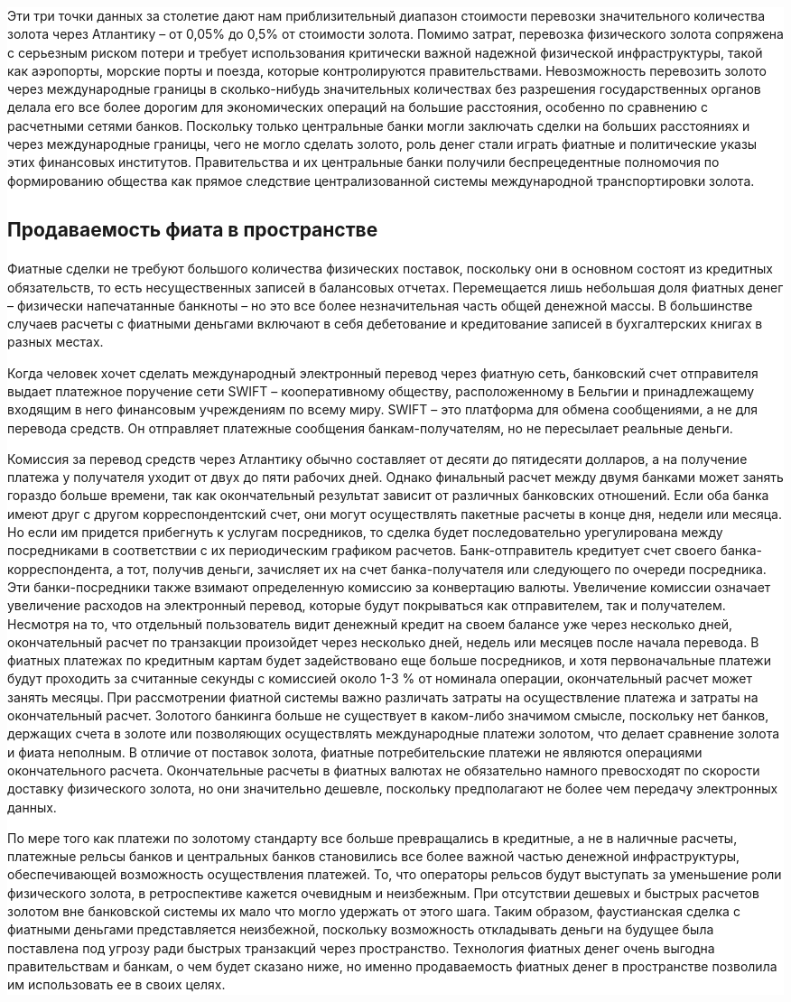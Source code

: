 Эти три точки данных за столетие дают нам приблизительный диапазон стоимости перевозки значительного количества золота через Атлантику – от 0,05% до 0,5% от стоимости золота. Помимо затрат, перевозка физического золота сопряжена с серьезным риском потери и требует использования критически важной надежной физической инфраструктуры, такой как аэропорты, морские порты и поезда, которые контролируются правительствами. Невозможность перевозить золото через международные границы в сколько-нибудь значительных количествах без разрешения государственных органов делала его все более дорогим для экономических операций на большие расстояния, особенно по сравнению с расчетными сетями банков. Поскольку только центральные банки могли заключать сделки на больших расстояниях и через международные границы, чего не могло сделать золото, роль денег стали играть фиатные и политические указы этих финансовых институтов. Правительства и их центральные банки получили беспрецедентные полномочия по формированию общества как прямое следствие централизованной системы международной транспортировки золота.

## Продаваемость фиата в пространстве

Фиатные сделки не требуют большого количества физических поставок, поскольку они в основном состоят из кредитных обязательств, то есть несущественных записей в балансовых отчетах. Перемещается лишь небольшая доля фиатных денег – физически напечатанные банкноты – но это все более незначительная часть общей денежной массы. В большинстве случаев расчеты с фиатными деньгами включают в себя дебетование и кредитование записей в бухгалтерских книгах в разных местах.

Когда человек хочет сделать международный электронный перевод через фиатную сеть, банковский счет отправителя выдает платежное поручение сети SWIFT – кооперативному обществу, расположенному в Бельгии и принадлежащему входящим в него финансовым учреждениям по всему миру. SWIFT – это платформа для обмена сообщениями, а не для перевода средств. Он отправляет платежные сообщения банкам-получателям, но не пересылает реальные деньги.

Комиссия за перевод средств через Атлантику обычно составляет от десяти до пятидесяти долларов, а на получение платежа у получателя уходит от двух до пяти рабочих дней. Однако финальный расчет между двумя банками может занять гораздо больше времени, так как окончательный результат зависит от различных банковских отношений. Если оба банка имеют друг с другом корреспондентский счет, они могут осуществлять пакетные расчеты в конце дня, недели или месяца. Но если им придется прибегнуть к услугам посредников, то сделка будет последовательно урегулирована между посредниками в соответствии с их периодическим графиком расчетов. Банк-отправитель кредитует счет своего банка-корреспондента, а тот, получив деньги, зачисляет их на счет банка-получателя или следующего по очереди посредника. Эти банки-посредники также взимают определенную комиссию за конвертацию валюты. Увеличение комиссии означает увеличение расходов на электронный перевод, которые будут покрываться как отправителем, так и получателем. Несмотря на то, что отдельный пользователь видит денежный кредит на своем балансе уже через несколько дней, окончательный расчет по транзакции произойдет через несколько дней, недель или месяцев после начала перевода. В фиатных платежах по кредитным картам будет задействовано еще больше посредников, и хотя первоначальные платежи будут проходить за считанные секунды с комиссией около 1-3 % от номинала операции, окончательный расчет может занять месяцы.
При рассмотрении фиатной системы важно различать затраты на осуществление платежа и затраты на окончательный расчет. Золотого банкинга больше не существует в каком-либо значимом смысле, поскольку нет банков, держащих счета в золоте или позволяющих осуществлять международные платежи золотом, что делает сравнение золота и фиата неполным. В отличие от поставок золота, фиатные потребительские платежи не являются операциями окончательного расчета. Окончательные расчеты в фиатных валютах не обязательно намного превосходят по скорости доставку физического золота, но они значительно дешевле, поскольку предполагают не более чем передачу электронных данных.

По мере того как платежи по золотому стандарту все больше превращались в кредитные, а не в наличные расчеты, платежные рельсы банков и центральных банков становились все более важной частью денежной инфраструктуры, обеспечивающей возможность осуществления платежей. То, что операторы рельсов будут выступать за уменьшение роли физического золота, в ретроспективе кажется очевидным и неизбежным. При отсутствии дешевых и быстрых расчетов золотом вне банковской системы их мало что могло удержать от этого шага. Таким образом, фаустианская сделка с фиатными деньгами представляется неизбежной, поскольку возможность откладывать деньги на будущее была поставлена под угрозу ради быстрых транзакций через пространство. Технология фиатных денег очень выгодна правительствам и банкам, о чем будет сказано ниже, но именно продаваемость фиатных денег в пространстве позволила им использовать ее в своих целях.

